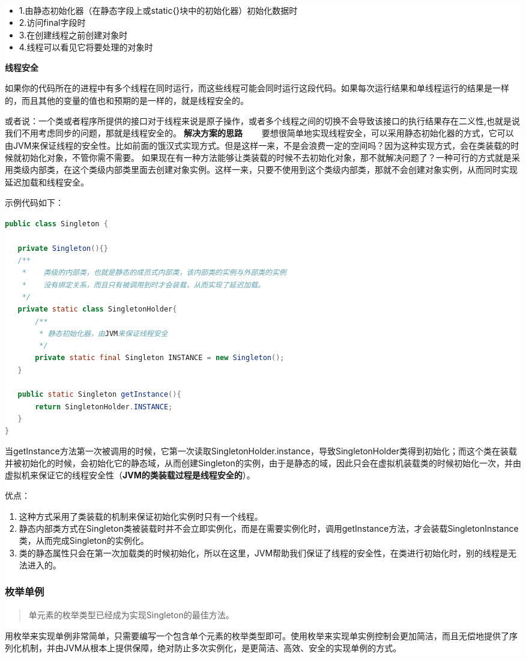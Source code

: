 - 1.由静态初始化器（在静态字段上或static{}块中的初始化器）初始化数据时
- 2.访问final字段时
- 3.在创建线程之前创建对象时
- 4.线程可以看见它将要处理的对象时

**线程安全**

如果你的代码所在的进程中有多个线程在同时运行，而这些线程可能会同时运行这段代码。如果每次运行结果和单线程运行的结果是一样的，而且其他的变量的值也和预期的是一样的，就是线程安全的。

或者说：一个类或者程序所提供的接口对于线程来说是原子操作，或者多个线程之间的切换不会导致该接口的执行结果存在二义性,也就是说我们不用考虑同步的问题，那就是线程安全的。
**解决方案的思路**
　　要想很简单地实现线程安全，可以采用静态初始化器的方式，它可以由JVM来保证线程的安全性。比如前面的饿汉式实现方式。但是这样一来，不是会浪费一定的空间吗？因为这种实现方式，会在类装载的时候就初始化对象，不管你需不需要。
如果现在有一种方法能够让类装载的时候不去初始化对象，那不就解决问题了？一种可行的方式就是采用类级内部类，在这个类级内部类里面去创建对象实例。这样一来，只要不使用到这个类级内部类，那就不会创建对象实例，从而同时实现延迟加载和线程安全。

示例代码如下：

```java
public class Singleton {
   
   private Singleton(){}
   /**
    *    类级的内部类，也就是静态的成员式内部类，该内部类的实例与外部类的实例
    *    没有绑定关系，而且只有被调用到时才会装载，从而实现了延迟加载。
    */
   private static class SingletonHolder{
       /**
        * 静态初始化器，由JVM来保证线程安全
        */
       private static final Singleton INSTANCE = new Singleton();
   }
   
   public static Singleton getInstance(){
       return SingletonHolder.INSTANCE;
   }
}
```

当getInstance方法第一次被调用的时候，它第一次读取SingletonHolder.instance，导致SingletonHolder类得到初始化；而这个类在装载并被初始化的时候，会初始化它的静态域，从而创建Singleton的实例，由于是静态的域，因此只会在虚拟机装载类的时候初始化一次，并由虚拟机来保证它的线程安全性（**JVM的类装载过程是线程安全的**）。

优点：

1. 这种方式采用了类装载的机制来保证初始化实例时只有一个线程。
2. 静态内部类方式在Singleton类被装载时并不会立即实例化，而是在需要实例化时，调用getInstance方法，才会装载SingletonInstance类，从而完成Singleton的实例化。
3. 类的静态属性只会在第一次加载类的时候初始化，所以在这里，JVM帮助我们保证了线程的安全性，在类进行初始化时，别的线程是无法进入的。

### 枚举单例

>  单元素的枚举类型已经成为实现Singleton的最佳方法。

用枚举来实现单例非常简单，只需要编写一个包含单个元素的枚举类型即可。使用枚举来实现单实例控制会更加简洁，而且无偿地提供了序列化机制，并由JVM从根本上提供保障，绝对防止多次实例化，是更简洁、高效、安全的实现单例的方式。
